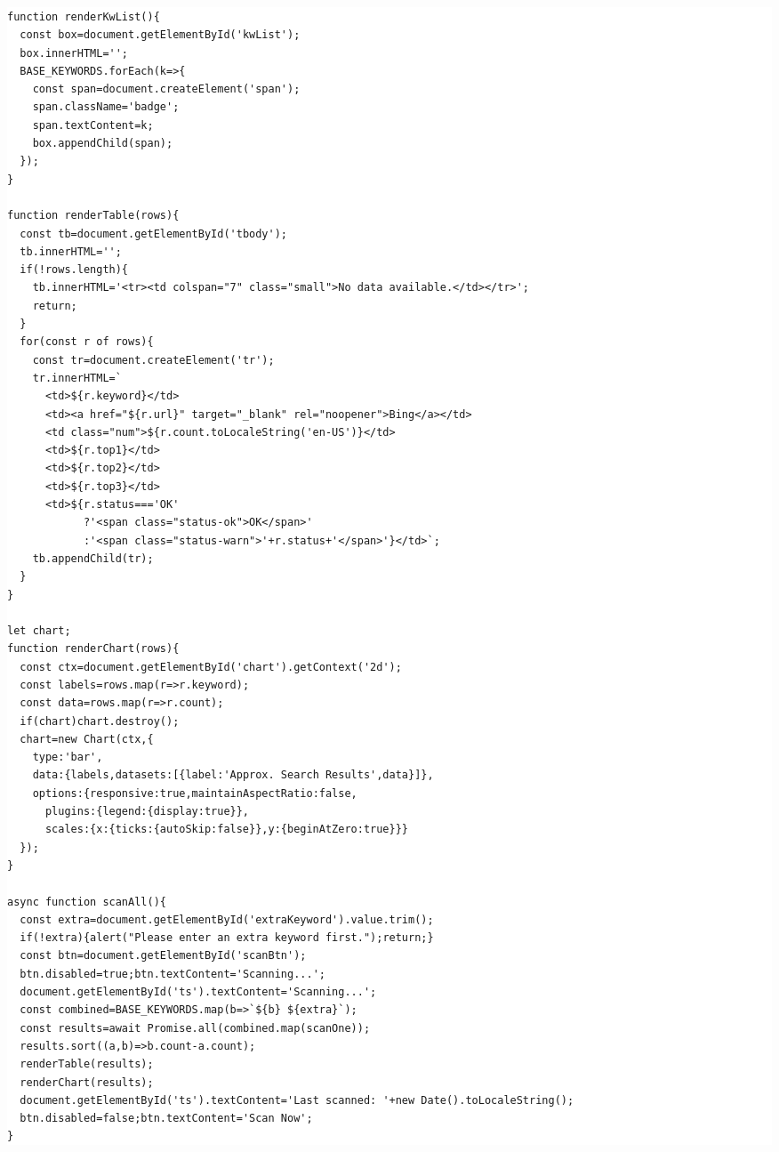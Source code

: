     function renderKwList(){
      const box=document.getElementById('kwList');
      box.innerHTML='';
      BASE_KEYWORDS.forEach(k=>{
        const span=document.createElement('span');
        span.className='badge';
        span.textContent=k;
        box.appendChild(span);
      });
    }

    function renderTable(rows){
      const tb=document.getElementById('tbody');
      tb.innerHTML='';
      if(!rows.length){
        tb.innerHTML='<tr><td colspan="7" class="small">No data available.</td></tr>';
        return;
      }
      for(const r of rows){
        const tr=document.createElement('tr');
        tr.innerHTML=`
          <td>${r.keyword}</td>
          <td><a href="${r.url}" target="_blank" rel="noopener">Bing</a></td>
          <td class="num">${r.count.toLocaleString('en-US')}</td>
          <td>${r.top1}</td>
          <td>${r.top2}</td>
          <td>${r.top3}</td>
          <td>${r.status==='OK'
                ?'<span class="status-ok">OK</span>'
                :'<span class="status-warn">'+r.status+'</span>'}</td>`;
        tb.appendChild(tr);
      }
    }

    let chart;
    function renderChart(rows){
      const ctx=document.getElementById('chart').getContext('2d');
      const labels=rows.map(r=>r.keyword);
      const data=rows.map(r=>r.count);
      if(chart)chart.destroy();
      chart=new Chart(ctx,{
        type:'bar',
        data:{labels,datasets:[{label:'Approx. Search Results',data}]},
        options:{responsive:true,maintainAspectRatio:false,
          plugins:{legend:{display:true}},
          scales:{x:{ticks:{autoSkip:false}},y:{beginAtZero:true}}}
      });
    }

    async function scanAll(){
      const extra=document.getElementById('extraKeyword').value.trim();
      if(!extra){alert("Please enter an extra keyword first.");return;}
      const btn=document.getElementById('scanBtn');
      btn.disabled=true;btn.textContent='Scanning...';
      document.getElementById('ts').textContent='Scanning...';
      const combined=BASE_KEYWORDS.map(b=>`${b} ${extra}`);
      const results=await Promise.all(combined.map(scanOne));
      results.sort((a,b)=>b.count-a.count);
      renderTable(results);
      renderChart(results);
      document.getElementById('ts').textContent='Last scanned: '+new Date().toLocaleString();
      btn.disabled=false;btn.textContent='Scan Now';
    }
